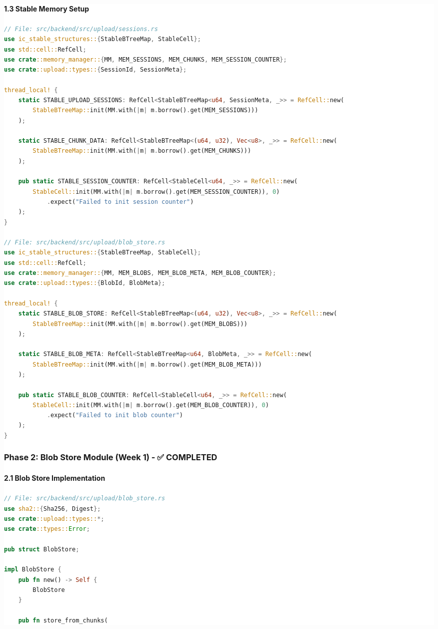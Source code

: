 #### **1.3 Stable Memory Setup**

```rust
// File: src/backend/src/upload/sessions.rs
use ic_stable_structures::{StableBTreeMap, StableCell};
use std::cell::RefCell;
use crate::memory_manager::{MM, MEM_SESSIONS, MEM_CHUNKS, MEM_SESSION_COUNTER};
use crate::upload::types::{SessionId, SessionMeta};

thread_local! {
    static STABLE_UPLOAD_SESSIONS: RefCell<StableBTreeMap<u64, SessionMeta, _>> = RefCell::new(
        StableBTreeMap::init(MM.with(|m| m.borrow().get(MEM_SESSIONS)))
    );

    static STABLE_CHUNK_DATA: RefCell<StableBTreeMap<(u64, u32), Vec<u8>, _>> = RefCell::new(
        StableBTreeMap::init(MM.with(|m| m.borrow().get(MEM_CHUNKS)))
    );

    pub static STABLE_SESSION_COUNTER: RefCell<StableCell<u64, _>> = RefCell::new(
        StableCell::init(MM.with(|m| m.borrow().get(MEM_SESSION_COUNTER)), 0)
            .expect("Failed to init session counter")
    );
}

// File: src/backend/src/upload/blob_store.rs
use ic_stable_structures::{StableBTreeMap, StableCell};
use std::cell::RefCell;
use crate::memory_manager::{MM, MEM_BLOBS, MEM_BLOB_META, MEM_BLOB_COUNTER};
use crate::upload::types::{BlobId, BlobMeta};

thread_local! {
    static STABLE_BLOB_STORE: RefCell<StableBTreeMap<(u64, u32), Vec<u8>, _>> = RefCell::new(
        StableBTreeMap::init(MM.with(|m| m.borrow().get(MEM_BLOBS)))
    );

    static STABLE_BLOB_META: RefCell<StableBTreeMap<u64, BlobMeta, _>> = RefCell::new(
        StableBTreeMap::init(MM.with(|m| m.borrow().get(MEM_BLOB_META)))
    );

    pub static STABLE_BLOB_COUNTER: RefCell<StableCell<u64, _>> = RefCell::new(
        StableCell::init(MM.with(|m| m.borrow().get(MEM_BLOB_COUNTER)), 0)
            .expect("Failed to init blob counter")
    );
}
```

### **Phase 2: Blob Store Module (Week 1) - ✅ COMPLETED**

#### **2.1 Blob Store Implementation**

```rust
// File: src/backend/src/upload/blob_store.rs
use sha2::{Sha256, Digest};
use crate::upload::types::*;
use crate::types::Error;

pub struct BlobStore;

impl BlobStore {
    pub fn new() -> Self {
        BlobStore
    }

    pub fn store_from_chunks(
```